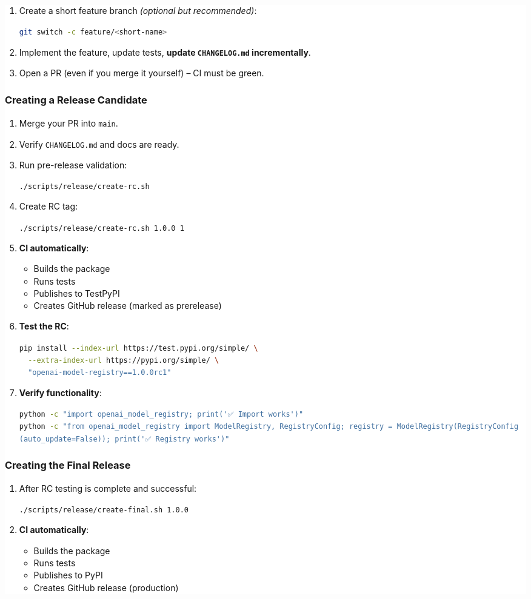 1. Create a short feature branch *(optional but recommended)*:

   ```bash
   git switch -c feature/<short-name>
   ```

1. Implement the feature, update tests, **update `CHANGELOG.md` incrementally**.

1. Open a PR (even if you merge it yourself) – CI must be green.

### Creating a Release Candidate

1. Merge your PR into `main`.

1. Verify `CHANGELOG.md` and docs are ready.

1. Run pre-release validation:

   ```bash
   ./scripts/release/create-rc.sh
   ```

1. Create RC tag:

   ```bash
   ./scripts/release/create-rc.sh 1.0.0 1
   ```

1. **CI automatically**:

   - Builds the package
   - Runs tests
   - Publishes to TestPyPI
   - Creates GitHub release (marked as prerelease)

1. **Test the RC**:

   ```bash
   pip install --index-url https://test.pypi.org/simple/ \
     --extra-index-url https://pypi.org/simple/ \
     "openai-model-registry==1.0.0rc1"
   ```

1. **Verify functionality**:

   ```bash
   python -c "import openai_model_registry; print('✅ Import works')"
   python -c "from openai_model_registry import ModelRegistry, RegistryConfig; registry = ModelRegistry(RegistryConfig(auto_update=False)); print('✅ Registry works')"
   ```

### Creating the Final Release

1. After RC testing is complete and successful:

   ```bash
   ./scripts/release/create-final.sh 1.0.0
   ```

1. **CI automatically**:

   - Builds the package
   - Runs tests
   - Publishes to PyPI
   - Creates GitHub release (production)
